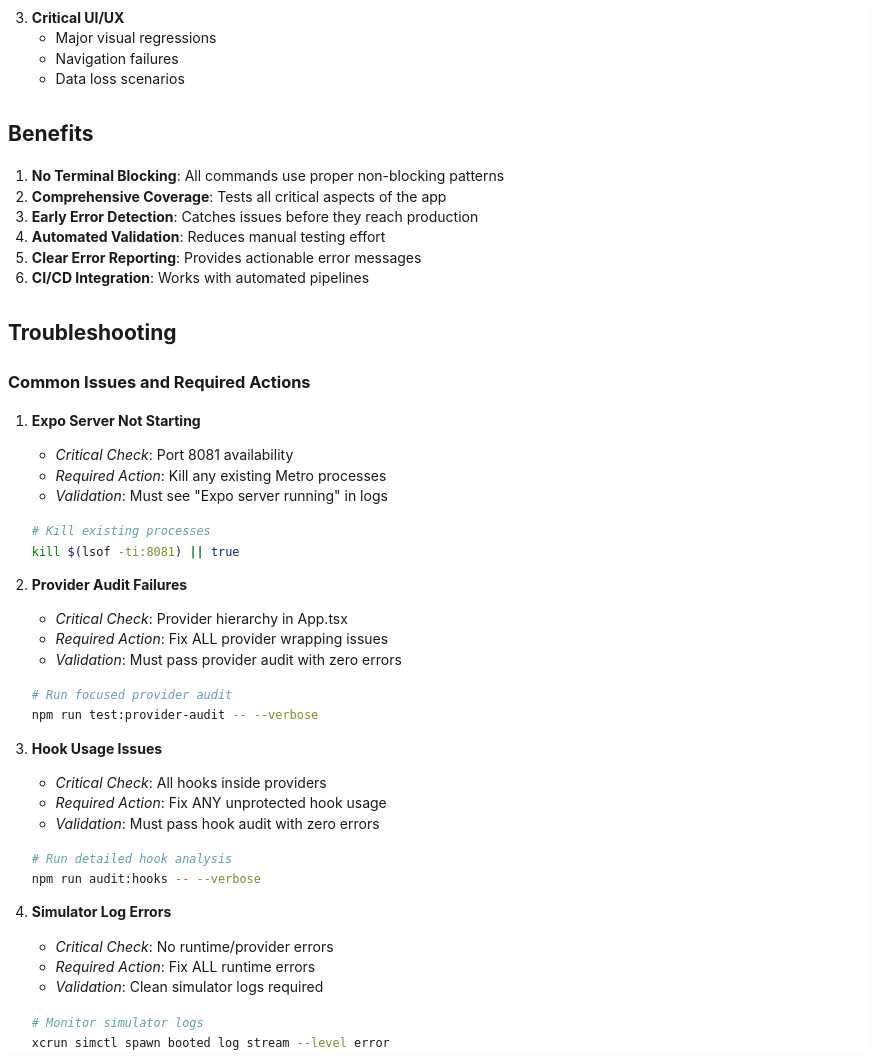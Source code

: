3. **Critical UI/UX**
   - Major visual regressions
   - Navigation failures
   - Data loss scenarios

## Benefits

1. **No Terminal Blocking**: All commands use proper non-blocking patterns
2. **Comprehensive Coverage**: Tests all critical aspects of the app
3. **Early Error Detection**: Catches issues before they reach production
4. **Automated Validation**: Reduces manual testing effort
5. **Clear Error Reporting**: Provides actionable error messages
6. **CI/CD Integration**: Works with automated pipelines

## Troubleshooting

### Common Issues and Required Actions

1. **Expo Server Not Starting**
   - *Critical Check*: Port 8081 availability
   - *Required Action*: Kill any existing Metro processes
   - *Validation*: Must see "Expo server running" in logs
   ```bash
   # Kill existing processes
   kill $(lsof -ti:8081) || true
   ```

2. **Provider Audit Failures**
   - *Critical Check*: Provider hierarchy in App.tsx
   - *Required Action*: Fix ALL provider wrapping issues
   - *Validation*: Must pass provider audit with zero errors
   ```bash
   # Run focused provider audit
   npm run test:provider-audit -- --verbose
   ```

3. **Hook Usage Issues**
   - *Critical Check*: All hooks inside providers
   - *Required Action*: Fix ANY unprotected hook usage
   - *Validation*: Must pass hook audit with zero errors
   ```bash
   # Run detailed hook analysis
   npm run audit:hooks -- --verbose
   ```

4. **Simulator Log Errors**
   - *Critical Check*: No runtime/provider errors
   - *Required Action*: Fix ALL runtime errors
   - *Validation*: Clean simulator logs required
   ```bash
   # Monitor simulator logs
   xcrun simctl spawn booted log stream --level error
   ```
